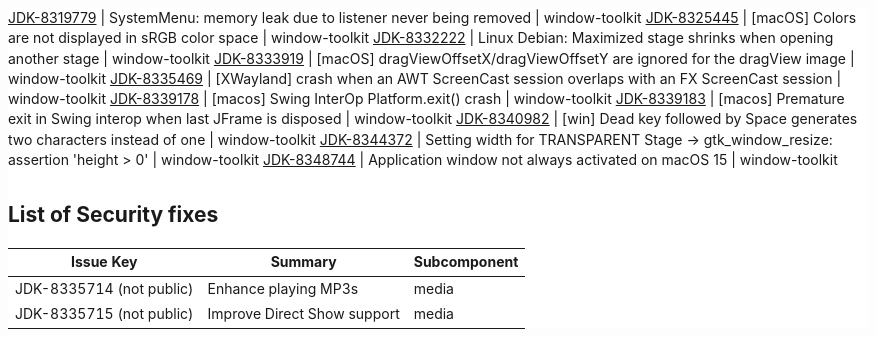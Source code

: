 [JDK-8319779](https://bugs.openjdk.org/browse/JDK-8319779) | SystemMenu: memory leak due to listener never being removed | window-toolkit
[JDK-8325445](https://bugs.openjdk.org/browse/JDK-8325445) | [macOS] Colors are not displayed in sRGB color space | window-toolkit
[JDK-8332222](https://bugs.openjdk.org/browse/JDK-8332222) | Linux Debian: Maximized stage shrinks when opening another stage | window-toolkit
[JDK-8333919](https://bugs.openjdk.org/browse/JDK-8333919) | [macOS] dragViewOffsetX/dragViewOffsetY are ignored for the dragView image | window-toolkit
[JDK-8335469](https://bugs.openjdk.org/browse/JDK-8335469) | [XWayland] crash when an AWT ScreenCast session overlaps with an FX ScreenCast session | window-toolkit
[JDK-8339178](https://bugs.openjdk.org/browse/JDK-8339178) | [macos] Swing InterOp Platform.exit() crash | window-toolkit
[JDK-8339183](https://bugs.openjdk.org/browse/JDK-8339183) | [macos] Premature exit in Swing interop when last JFrame is disposed | window-toolkit
[JDK-8340982](https://bugs.openjdk.org/browse/JDK-8340982) | [win] Dead key followed by Space generates two characters instead of one | window-toolkit
[JDK-8344372](https://bugs.openjdk.org/browse/JDK-8344372) | Setting width for TRANSPARENT Stage -> gtk_window_resize: assertion 'height > 0' | window-toolkit
[JDK-8348744](https://bugs.openjdk.org/browse/JDK-8348744) | Application window not always activated on macOS 15 | window-toolkit

## List of Security fixes

Issue Key | Summary | Subcomponent
--------- | ------- | ------------
JDK-8335714 (not public) | Enhance playing MP3s | media
JDK-8335715 (not public) | Improve Direct Show support | media
